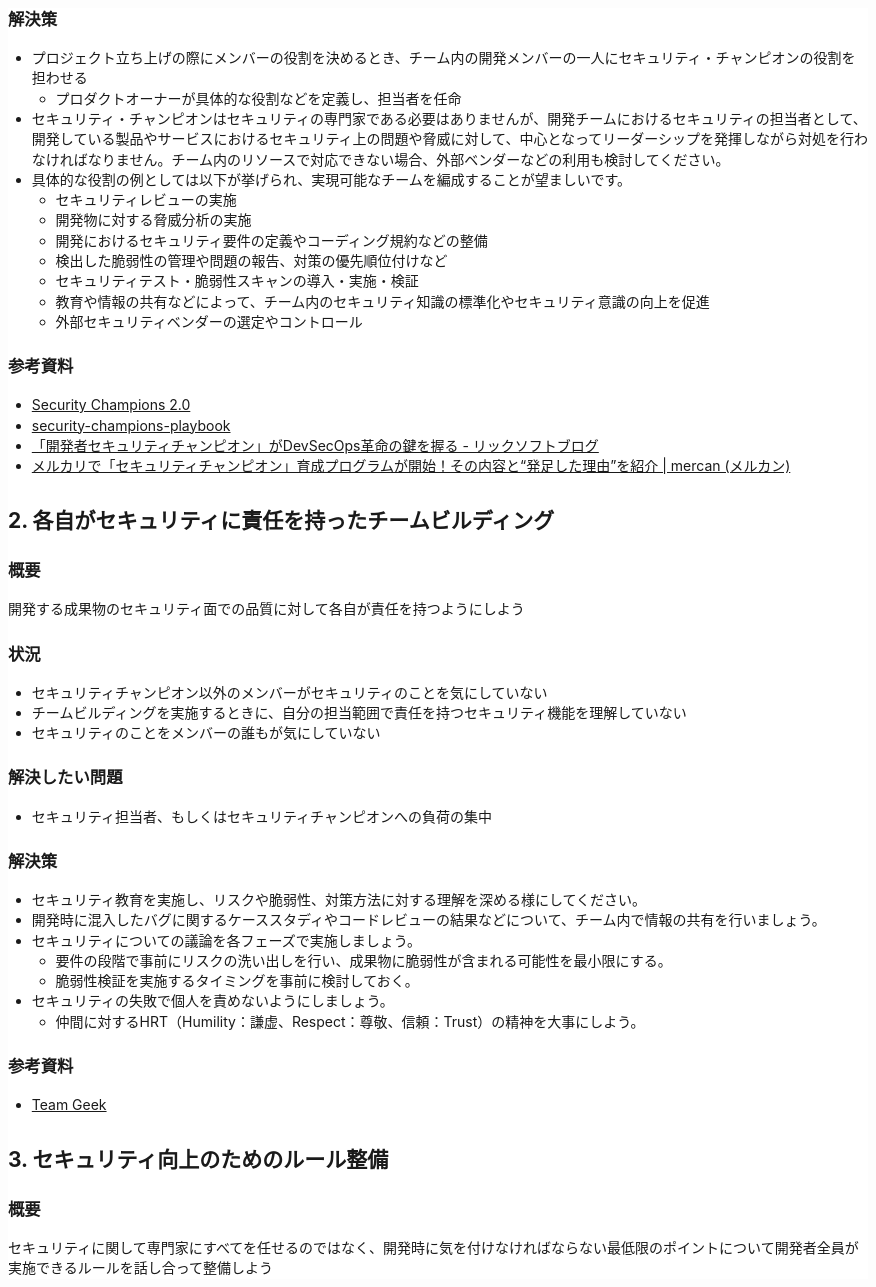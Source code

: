 ### 解決策
* プロジェクト立ち上げの際にメンバーの役割を決めるとき、チーム内の開発メンバーの一人にセキュリティ・チャンピオンの役割を担わせる 
    * プロダクトオーナーが具体的な役割などを定義し、担当者を任命
* セキュリティ・チャンピオンはセキュリティの専門家である必要はありませんが、開発チームにおけるセキュリティの担当者として、開発している製品やサービスにおけるセキュリティ上の問題や脅威に対して、中心となってリーダーシップを発揮しながら対処を行わなければなりません。チーム内のリソースで対応できない場合、外部ベンダーなどの利用も検討してください。
* 具体的な役割の例としては以下が挙げられ、実現可能なチームを編成することが望ましいです。
    * セキュリティレビューの実施
    * 開発物に対する脅威分析の実施
    * 開発におけるセキュリティ要件の定義やコーディング規約などの整備
    * 検出した脆弱性の管理や問題の報告、対策の優先順位付けなど
    * セキュリティテスト・脆弱性スキャンの導入・実施・検証
    * 教育や情報の共有などによって、チーム内のセキュリティ知識の標準化やセキュリティ意識の向上を促進
    * 外部セキュリティベンダーの選定やコントロール

### 参考資料
* [Security Champions 2.0](https://owasp.org/www-pdf-archive/OWASP_Bucharest_2017_Antukh.pdf)
* [security-champions-playbook](https://github.com/c0rdis/security-champions-playbook)
* [「開発者セキュリティチャンピオン」がDevSecOps革命の鍵を握る - リックソフトブログ](https://www.ricksoft.jp/blog/articles/001301.html)
* [メルカリで「セキュリティチャンピオン」育成プログラムが開始！その内容と“発足した理由”を紹介 | mercan (メルカン)](https://mercan.mercari.com/articles/19140/)

## 2. 各自がセキュリティに責任を持ったチームビルディング

### 概要
開発する成果物のセキュリティ面での品質に対して各自が責任を持つようにしよう

### 状況
* セキュリティチャンピオン以外のメンバーがセキュリティのことを気にしていない
* チームビルディングを実施するときに、自分の担当範囲で責任を持つセキュリティ機能を理解していない
* セキュリティのことをメンバーの誰もが気にしていない

### 解決したい問題
* セキュリティ担当者、もしくはセキュリティチャンピオンへの負荷の集中

### 解決策

* セキュリティ教育を実施し、リスクや脆弱性、対策方法に対する理解を深める様にしてください。
* 開発時に混入したバグに関するケーススタディやコードレビューの結果などについて、チーム内で情報の共有を行いましょう。
* セキュリティについての議論を各フェーズで実施しましょう。
    * 要件の段階で事前にリスクの洗い出しを行い、成果物に脆弱性が含まれる可能性を最小限にする。
    * 脆弱性検証を実施するタイミングを事前に検討しておく。
* セキュリティの失敗で個人を責めないようにしましょう。
    * 仲間に対するHRT（Humility：謙虚、Respect：尊敬、信頼：Trust）の精神を大事にしよう。

### 参考資料

* [Team Geek](https://www.oreilly.co.jp/books/9784873116303/)

## 3. セキュリティ向上のためのルール整備
### 概要
セキュリティに関して専門家にすべてを任せるのではなく、開発時に気を付けなければならない最低限のポイントについて開発者全員が実施できるルールを話し合って整備しよう
